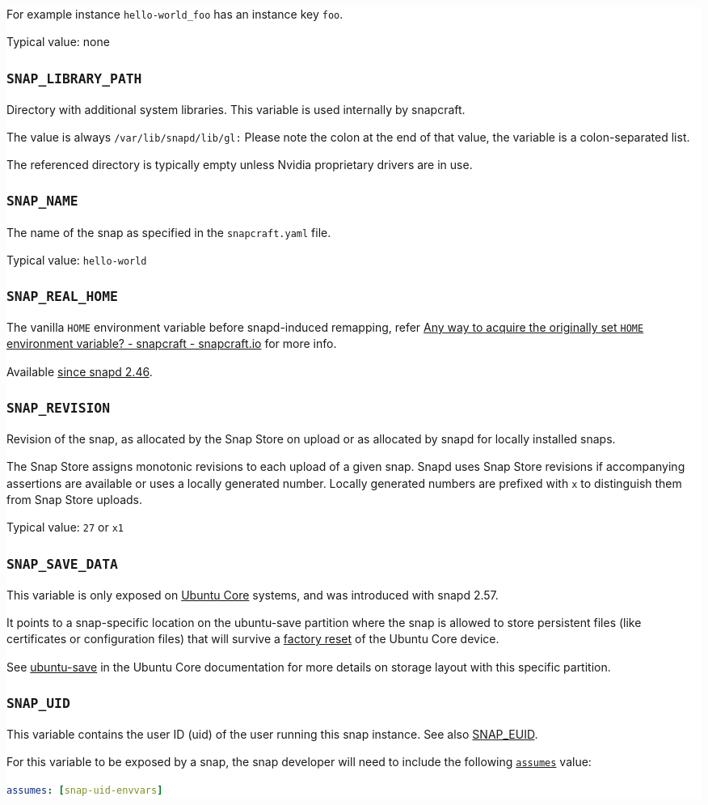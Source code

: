 For example instance `hello-world_foo` has an instance key `foo`.

Typical value: none

<h3 id='environment-variables-heading--snap-library-path'><pre>SNAP_LIBRARY_PATH</pre></h3>

Directory with additional system libraries. This variable is used internally by snapcraft.

The value is always `/var/lib/snapd/lib/gl:` Please note the colon at the end of that value, the variable is a colon-separated list.

The referenced directory is typically empty unless Nvidia proprietary drivers are in use.

<h3 id='environment-variables-heading--snap-name'><pre>SNAP_NAME</pre></h3>

The name of the snap as specified in the `snapcraft.yaml` file.

Typical value: `hello-world`

<h3 id='environment-variables-heading--snap-real-home'><pre>SNAP_REAL_HOME</pre></h3>

The vanilla `HOME` environment variable before snapd-induced remapping, refer [Any way to acquire the originally set `HOME` environment variable? - snapcraft - snapcraft.io](https://snapcraft.io/docs/any-way-to-acquire-the-originally-set-home-environment-variable) for more info.

Available [since snapd 2.46](https://github.com/snapcore/snapd/pull/9189/commits/37d0a229).

<h3 id='environment-variables-heading--snap-revision'><pre>SNAP_REVISION</pre></h3>

Revision of the snap, as allocated by the Snap Store on upload or as allocated by snapd for locally installed snaps.

The Snap Store assigns monotonic revisions to each upload of a given snap. Snapd uses Snap Store revisions if accompanying assertions are available or uses a locally generated number. Locally generated numbers are prefixed with `x` to distinguish them from Snap Store uploads.

Typical value: `27` or `x1`

<h3 id='environment-variables-heading--snap-save-data'><pre>SNAP_SAVE_DATA</pre></h3>

This variable is only exposed on [Ubuntu Core](glossary.md#environment-variables-heading--ubuntu-core) systems, and was introduced with snapd 2.57.

It points to a snap-specific location on the ubuntu-save partition where the snap is allowed to store persistent files (like certificates or configuration files) that will survive a [factory reset](https://ubuntu.com/core/docs/recovery-modes#environment-variables-heading--factory) of the Ubuntu Core device.

See [ubuntu-save](https://ubuntu.com/core/docs/storage-layout#environment-variables-heading--save) in the Ubuntu Core documentation for more details on storage layout with this specific partition.

<h3 id='environment-variables-heading--snap-uid'><pre>SNAP_UID</pre></h3>

This variable contains the user ID (uid) of the user running this snap instance. See also [SNAP_EUID](#environment-variables-heading--snap-euid).

For this variable to be exposed by a snap, the snap developer will need to include the following [`assumes`](snapcraft-top-level-metadata.md#environment-variables-heading--assumes) value:

```yaml
assumes: [snap-uid-envvars]
```
